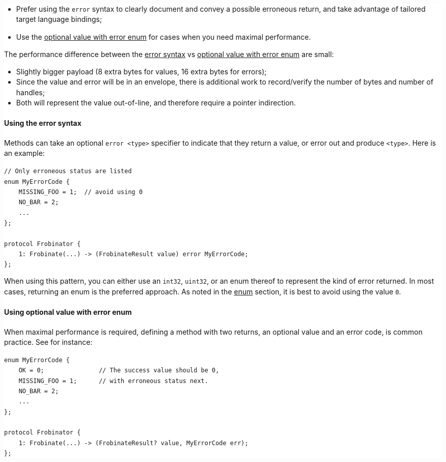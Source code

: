  * Prefer using the `error` syntax to clearly document and convey a
   possible erroneous return, and take advantage of tailored target language
   bindings;

 * Use the
   [optional value with error enum](#using-optional-value-with-error-enum)
   for cases when you need maximal performance.

The performance difference between the [error syntax](#using-the-error-syntax)
vs [optional value with error enum](#using-optional-value-with-error-enum) are
small:

  * Slightly bigger payload (8 extra bytes for values, 16 extra bytes for
    errors);
  * Since the value and error will be in an envelope, there is additional work
    to record/verify the number of bytes and number of handles;
  * Both will represent the value out-of-line, and therefore require a pointer
    indirection.

#### Using the error syntax

Methods can take an optional `error <type>` specifier to indicate that they
return a value, or error out and produce `<type>`. Here is an example:

```fidl
// Only erroneous status are listed
enum MyErrorCode {
    MISSING_FOO = 1;  // avoid using 0
    NO_BAR = 2;
    ...
};

protocol Frobinator {
    1: Frobinate(...) -> (FrobinateResult value) error MyErrorCode;
};
```

When using this pattern, you can either use an `int32`, `uint32`, or an enum
thereof to represent the kind of error returned. In most cases, returning an
enum is the preferred approach. As noted in the [enum](#enum) section, it is best
to avoid using the value `0`.

#### Using optional value with error enum

When maximal performance is required, defining a method with two returns, an
optional value and an error code, is common practice. See for instance:

```fidl
enum MyErrorCode {
    OK = 0;               // The success value should be 0,
    MISSING_FOO = 1;      // with erroneous status next.
    NO_BAR = 2;
    ...
};

protocol Frobinator {
    1: Frobinate(...) -> (FrobinateResult? value, MyErrorCode err);
};
```
